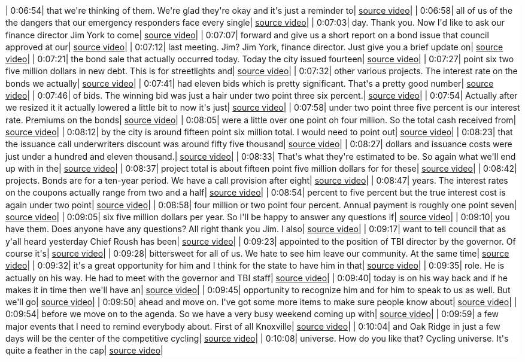 | 0:06:54| that we're thinking of them. We're glad they're okay and it's just a reminder to| [source video](https://archive.org/details/CityCouncilR265180619?start=414)|
| 0:06:58| all of us of the the dangers that our emergency responders face every single| [source video](https://archive.org/details/CityCouncilR265180619?start=418)|
| 0:07:03| day. Thank you. Now I'd like to ask our finance director Jim York to come| [source video](https://archive.org/details/CityCouncilR265180619?start=423)|
| 0:07:07| forward and give us a short report on a bond issue that council approved at our| [source video](https://archive.org/details/CityCouncilR265180619?start=427)|
| 0:07:12| last meeting. Jim? Jim York, finance director. Just give you a brief update on| [source video](https://archive.org/details/CityCouncilR265180619?start=432)|
| 0:07:21| the bond sale that actually occurred today. Today the city issued fourteen| [source video](https://archive.org/details/CityCouncilR265180619?start=441)|
| 0:07:27| point six two five million dollars in new debt. This is for streetlights and| [source video](https://archive.org/details/CityCouncilR265180619?start=447)|
| 0:07:32| other various projects. The interest rate on the bonds we actually| [source video](https://archive.org/details/CityCouncilR265180619?start=452)|
| 0:07:41| had eleven bids which is pretty significant. That's a pretty good number| [source video](https://archive.org/details/CityCouncilR265180619?start=461)|
| 0:07:46| of bids. The winning bid was just a hair under two point three six percent.| [source video](https://archive.org/details/CityCouncilR265180619?start=466)|
| 0:07:54| Actually after we resized it it actually lowered a little bit to now it's just| [source video](https://archive.org/details/CityCouncilR265180619?start=474)|
| 0:07:58| under two point three five percent is our interest rate. Premiums on the bonds| [source video](https://archive.org/details/CityCouncilR265180619?start=478)|
| 0:08:05| were a little over one point oh four million. So the total cash received from| [source video](https://archive.org/details/CityCouncilR265180619?start=485)|
| 0:08:12| by the city is around fifteen point six million total. I would need to point out| [source video](https://archive.org/details/CityCouncilR265180619?start=492)|
| 0:08:23| that the issuance call underwriters discount was around fifty five thousand| [source video](https://archive.org/details/CityCouncilR265180619?start=503)|
| 0:08:27| dollars and issuance costs were just under a hundred and eleven thousand.| [source video](https://archive.org/details/CityCouncilR265180619?start=507)|
| 0:08:33| That's what they're estimated to be. So again what we'll end up with in the| [source video](https://archive.org/details/CityCouncilR265180619?start=513)|
| 0:08:37| project total is about fifteen point five million dollars for for these| [source video](https://archive.org/details/CityCouncilR265180619?start=517)|
| 0:08:42| projects. Bonds are for a ten-year period. We have a call provision after eight| [source video](https://archive.org/details/CityCouncilR265180619?start=522)|
| 0:08:47| years. The interest rates on the coupons actually range from two and a half| [source video](https://archive.org/details/CityCouncilR265180619?start=527)|
| 0:08:54| percent to five percent but the true interest cost is again under two point| [source video](https://archive.org/details/CityCouncilR265180619?start=534)|
| 0:08:58| four million or two point four percent. Annual payment is roughly one point seven| [source video](https://archive.org/details/CityCouncilR265180619?start=538)|
| 0:09:05| six five million dollars per year. So I'll be happy to answer any questions if| [source video](https://archive.org/details/CityCouncilR265180619?start=545)|
| 0:09:10| you have them. Does anyone have any questions? All right thank you Jim. I also| [source video](https://archive.org/details/CityCouncilR265180619?start=550)|
| 0:09:17| want to tell council that as y'all heard yesterday Chief Roush has been| [source video](https://archive.org/details/CityCouncilR265180619?start=557)|
| 0:09:23| appointed to the position of TBI director by the governor. Of course it's| [source video](https://archive.org/details/CityCouncilR265180619?start=563)|
| 0:09:28| bittersweet for all of us. We hate to see him leave our community. At the same time| [source video](https://archive.org/details/CityCouncilR265180619?start=568)|
| 0:09:32| it's a great opportunity for him and I think for the state to have him in that| [source video](https://archive.org/details/CityCouncilR265180619?start=572)|
| 0:09:35| role. He is actually on his way. He had to meet with the governor and TBI staff| [source video](https://archive.org/details/CityCouncilR265180619?start=575)|
| 0:09:40| today is on his way back and if he makes it in time then we'll have an| [source video](https://archive.org/details/CityCouncilR265180619?start=580)|
| 0:09:45| opportunity to recognize him and for him to speak to us as well. But we'll go| [source video](https://archive.org/details/CityCouncilR265180619?start=585)|
| 0:09:50| ahead and move on. I've got some more items to make sure people know about| [source video](https://archive.org/details/CityCouncilR265180619?start=590)|
| 0:09:54| before we move on to the agenda. So we have a very busy weekend coming up with| [source video](https://archive.org/details/CityCouncilR265180619?start=594)|
| 0:09:59| a few major events that I need to remind everybody about. First of all Knoxville| [source video](https://archive.org/details/CityCouncilR265180619?start=599)|
| 0:10:04| and Oak Ridge in just a few days will be the center of the competitive cycling| [source video](https://archive.org/details/CityCouncilR265180619?start=604)|
| 0:10:08| universe. How do you like that? Cycling universe. It's quite a feather in the cap| [source video](https://archive.org/details/CityCouncilR265180619?start=608)|